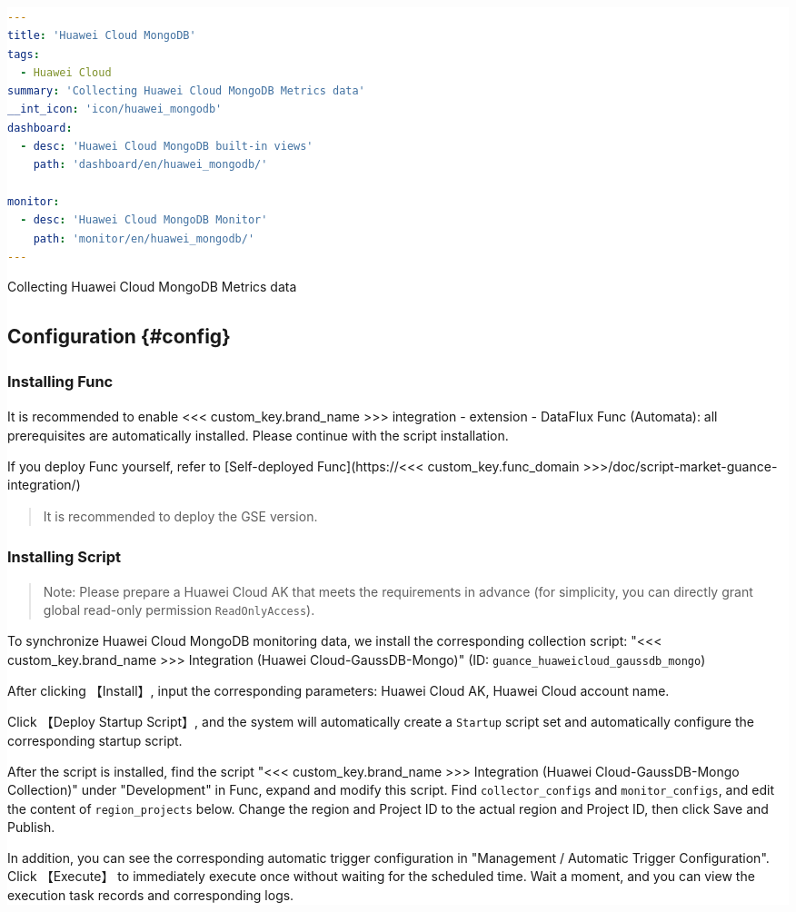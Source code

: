```yaml
---
title: 'Huawei Cloud MongoDB'
tags: 
  - Huawei Cloud
summary: 'Collecting Huawei Cloud MongoDB Metrics data'
__int_icon: 'icon/huawei_mongodb'
dashboard:
  - desc: 'Huawei Cloud MongoDB built-in views'
    path: 'dashboard/en/huawei_mongodb/'

monitor:
  - desc: 'Huawei Cloud MongoDB Monitor'
    path: 'monitor/en/huawei_mongodb/'
---
```



Collecting Huawei Cloud MongoDB Metrics data

## Configuration {#config}

### Installing Func

It is recommended to enable <<< custom_key.brand_name >>> integration - extension - DataFlux Func (Automata): all prerequisites are automatically installed. Please continue with the script installation.

If you deploy Func yourself, refer to [Self-deployed Func](https://<<< custom_key.func_domain >>>/doc/script-market-guance-integration/)

> It is recommended to deploy the GSE version.

### Installing Script

> Note: Please prepare a Huawei Cloud AK that meets the requirements in advance (for simplicity, you can directly grant global read-only permission `ReadOnlyAccess`).

To synchronize Huawei Cloud MongoDB monitoring data, we install the corresponding collection script: "<<< custom_key.brand_name >>> Integration (Huawei Cloud-GaussDB-Mongo)" (ID: `guance_huaweicloud_gaussdb_mongo`)

After clicking 【Install】, input the corresponding parameters: Huawei Cloud AK, Huawei Cloud account name.

Click 【Deploy Startup Script】, and the system will automatically create a `Startup` script set and automatically configure the corresponding startup script.

After the script is installed, find the script "<<< custom_key.brand_name >>> Integration (Huawei Cloud-GaussDB-Mongo Collection)" under "Development" in Func, expand and modify this script. Find `collector_configs` and `monitor_configs`, and edit the content of `region_projects` below. Change the region and Project ID to the actual region and Project ID, then click Save and Publish.

In addition, you can see the corresponding automatic trigger configuration in "Management / Automatic Trigger Configuration". Click 【Execute】 to immediately execute once without waiting for the scheduled time. Wait a moment, and you can view the execution task records and corresponding logs.
